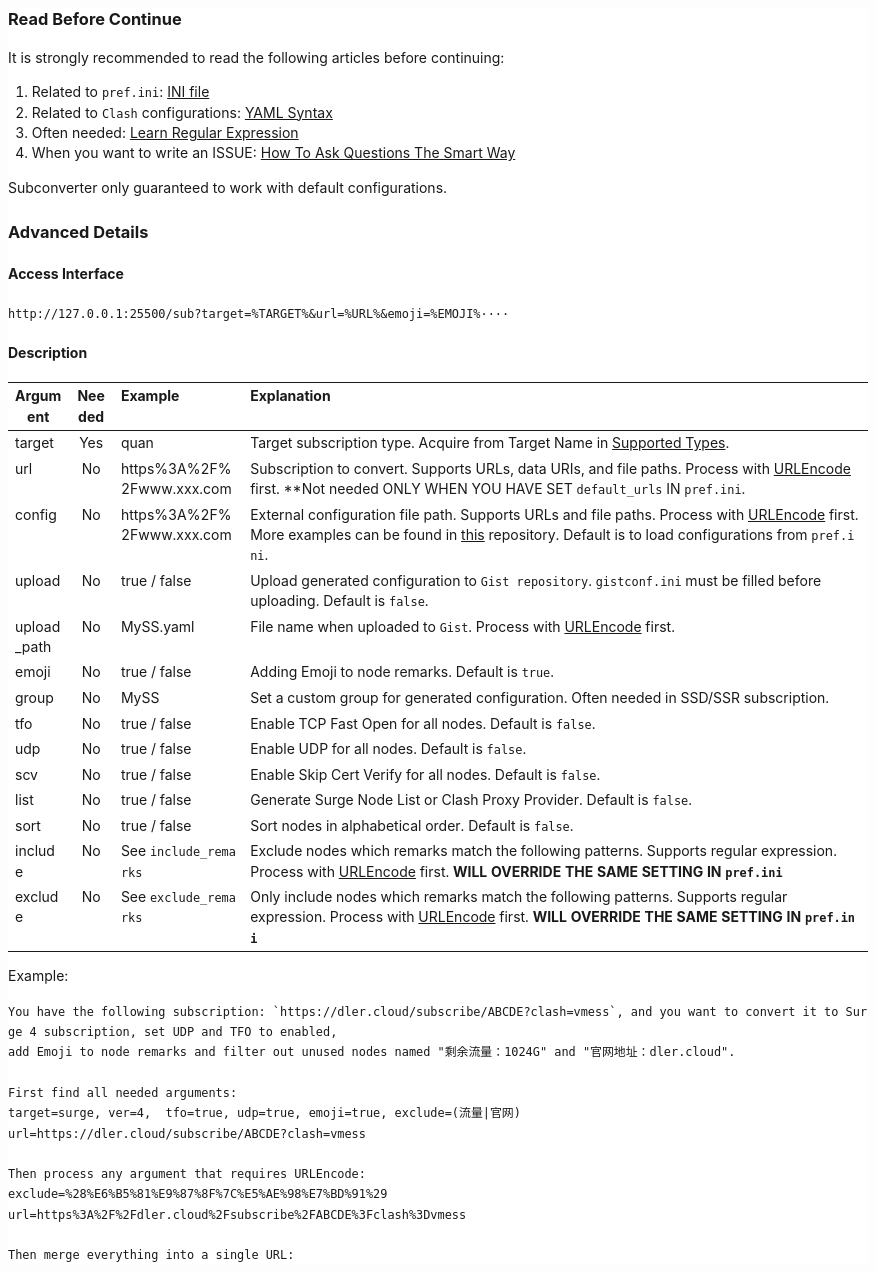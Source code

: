 ### Read Before Continue

It is strongly recommended to read the following articles before continuing:

1. Related to `pref.ini`: [INI file](https://en.wikipedia.org/wiki/INI_file)
1. Related to `Clash` configurations: [YAML Syntax](https://en.wikipedia.org/wiki/YAML#Syntax)
1. Often needed: [Learn Regular Expression](https://github.com/ziishaned/learn-regex/blob/master/README.md)
1. When you want to write an ISSUE: [How To Ask Questions The Smart Way](http://www.catb.org/~esr/faqs/smart-questions.html)

Subconverter only guaranteed to work with default configurations.

### Advanced Details

#### Access Interface

```txt
http://127.0.0.1:25500/sub?target=%TARGET%&url=%URL%&emoji=%EMOJI%····
```

#### Description

| Argument | Needed  | Example | Explanation |
| -------- | :----:  | :--------------- | :------------------------ |
| target   |  Yes    | quan    | Target subscription type. Acquire from Target Name in [Supported Types](#Supported_Types). |
| url      |  No     | https%3A%2F%2Fwww.xxx.com | Subscription to convert. Supports URLs, data URIs, and file paths. Process with [URLEncode](https://www.urlencoder.org/) first. **Not needed ONLY WHEN YOU HAVE SET `default_urls` IN `pref.ini`. |
| config   |  No     | https%3A%2F%2Fwww.xxx.com | External configuration file path. Supports URLs and file paths. Process with [URLEncode](https://www.urlencoder.org/) first. More examples can be found in [this](https://github.com/lzdnico/subconverteriniexample) repository. Default is to load configurations from `pref.ini`. |
| upload   |  No     | true / false  | Upload generated configuration to `Gist repository`. `gistconf.ini` must be filled before uploading. Default is `false`. |
| upload_path |  No     | MySS.yaml  | File name when uploaded to `Gist`. Process with [URLEncode](https://www.urlencoder.org/) first.    |
| emoji    |  No     | true / false  | Adding Emoji to node remarks. Default is `true`.  |
| group    |  No     | MySS  | Set a custom group for generated configuration. Often needed in SSD/SSR subscription.  |
| tfo      |  No     | true / false  | Enable TCP Fast Open for all nodes. Default is `false`.  |
| udp      |  No     | true / false  | Enable UDP for all nodes. Default is `false`.  |
| scv      |  No     | true / false  | Enable Skip Cert Verify for all nodes. Default is `false`.  |
| list     |  No     | true / false  | Generate Surge Node List or Clash Proxy Provider. Default is `false`.  |
| sort     |  No     | true / false  | Sort nodes in alphabetical order. Default is `false`.  |
| include  |  No     | See `include_remarks`  | Exclude nodes which remarks match the following patterns. Supports regular expression. Process with [URLEncode](https://www.urlencoder.org/) first. **WILL OVERRIDE THE SAME SETTING IN `pref.ini`**  |
| exclude  |  No     | See `exclude_remarks`  | Only include nodes which remarks match the following patterns. Supports regular expression. Process with [URLEncode](https://www.urlencoder.org/) first. **WILL OVERRIDE THE SAME SETTING IN `pref.ini`**  |

Example: 

```TXT
You have the following subscription: `https://dler.cloud/subscribe/ABCDE?clash=vmess`, and you want to convert it to Surge 4 subscription, set UDP and TFO to enabled,
add Emoji to node remarks and filter out unused nodes named "剩余流量：1024G" and "官网地址：dler.cloud".

First find all needed arguments: 
target=surge, ver=4,  tfo=true, udp=true, emoji=true, exclude=(流量|官网)
url=https://dler.cloud/subscribe/ABCDE?clash=vmess

Then process any argument that requires URLEncode: 
exclude=%28%E6%B5%81%E9%87%8F%7C%E5%AE%98%E7%BD%91%29
url=https%3A%2F%2Fdler.cloud%2Fsubscribe%2FABCDE%3Fclash%3Dvmess

Then merge everything into a single URL: 
```